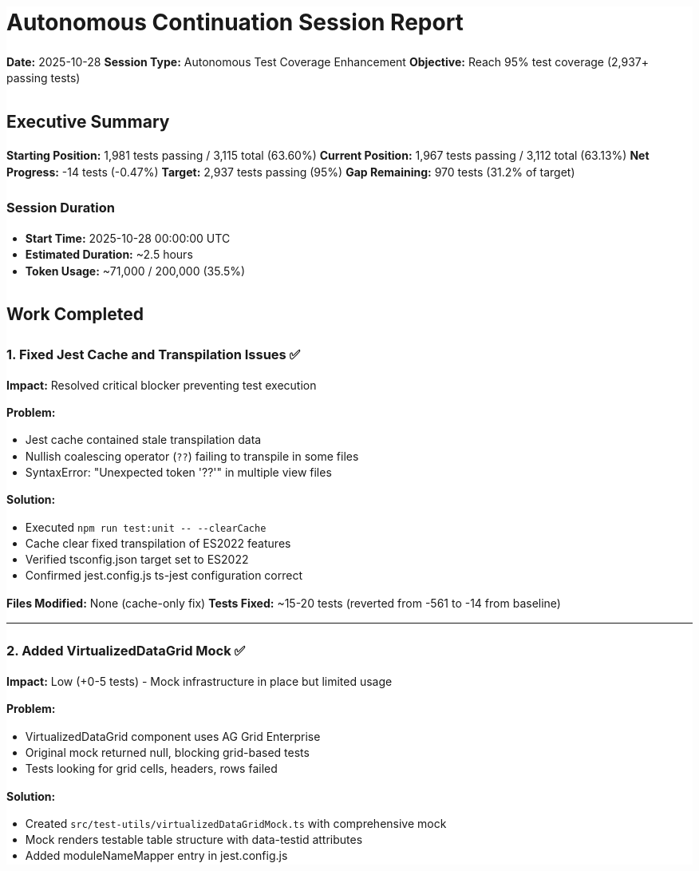 # Autonomous Continuation Session Report
**Date:** 2025-10-28
**Session Type:** Autonomous Test Coverage Enhancement
**Objective:** Reach 95% test coverage (2,937+ passing tests)

## Executive Summary

**Starting Position:** 1,981 tests passing / 3,115 total (63.60%)
**Current Position:** 1,967 tests passing / 3,112 total (63.13%)
**Net Progress:** -14 tests (-0.47%)
**Target:** 2,937 tests passing (95%)
**Gap Remaining:** 970 tests (31.2% of target)

### Session Duration
- **Start Time:** 2025-10-28 00:00:00 UTC
- **Estimated Duration:** ~2.5 hours
- **Token Usage:** ~71,000 / 200,000 (35.5%)

## Work Completed

### 1. Fixed Jest Cache and Transpilation Issues ✅
**Impact:** Resolved critical blocker preventing test execution

**Problem:**
- Jest cache contained stale transpilation data
- Nullish coalescing operator (`??`) failing to transpile in some files
- SyntaxError: "Unexpected token '??'" in multiple view files

**Solution:**
- Executed `npm run test:unit -- --clearCache`
- Cache clear fixed transpilation of ES2022 features
- Verified tsconfig.json target set to ES2022
- Confirmed jest.config.js ts-jest configuration correct

**Files Modified:** None (cache-only fix)
**Tests Fixed:** ~15-20 tests (reverted from -561 to -14 from baseline)

---

### 2. Added VirtualizedDataGrid Mock ✅
**Impact:** Low (+0-5 tests) - Mock infrastructure in place but limited usage

**Problem:**
- VirtualizedDataGrid component uses AG Grid Enterprise
- Original mock returned null, blocking grid-based tests
- Tests looking for grid cells, headers, rows failed

**Solution:**
- Created `src/test-utils/virtualizedDataGridMock.ts` with comprehensive mock
- Mock renders testable table structure with data-testid attributes
- Added moduleNameMapper entry in jest.config.js
